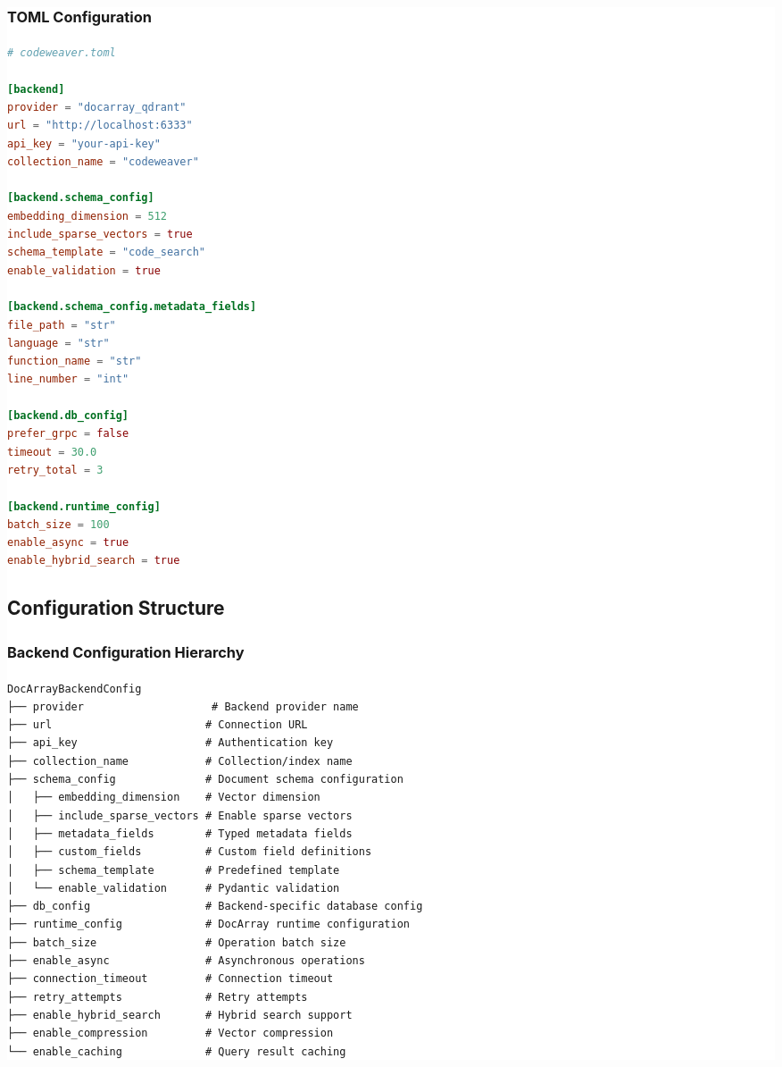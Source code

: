 ### TOML Configuration

```toml
# codeweaver.toml

[backend]
provider = "docarray_qdrant"
url = "http://localhost:6333"
api_key = "your-api-key"
collection_name = "codeweaver"

[backend.schema_config]
embedding_dimension = 512
include_sparse_vectors = true
schema_template = "code_search"
enable_validation = true

[backend.schema_config.metadata_fields]
file_path = "str"
language = "str"
function_name = "str"
line_number = "int"

[backend.db_config]
prefer_grpc = false
timeout = 30.0
retry_total = 3

[backend.runtime_config]
batch_size = 100
enable_async = true
enable_hybrid_search = true
```

## Configuration Structure

### Backend Configuration Hierarchy

```
DocArrayBackendConfig
├── provider                    # Backend provider name
├── url                        # Connection URL
├── api_key                    # Authentication key
├── collection_name            # Collection/index name
├── schema_config              # Document schema configuration
│   ├── embedding_dimension    # Vector dimension
│   ├── include_sparse_vectors # Enable sparse vectors
│   ├── metadata_fields        # Typed metadata fields
│   ├── custom_fields          # Custom field definitions
│   ├── schema_template        # Predefined template
│   └── enable_validation      # Pydantic validation
├── db_config                  # Backend-specific database config
├── runtime_config             # DocArray runtime configuration
├── batch_size                 # Operation batch size
├── enable_async               # Asynchronous operations
├── connection_timeout         # Connection timeout
├── retry_attempts             # Retry attempts
├── enable_hybrid_search       # Hybrid search support
├── enable_compression         # Vector compression
└── enable_caching             # Query result caching
```
